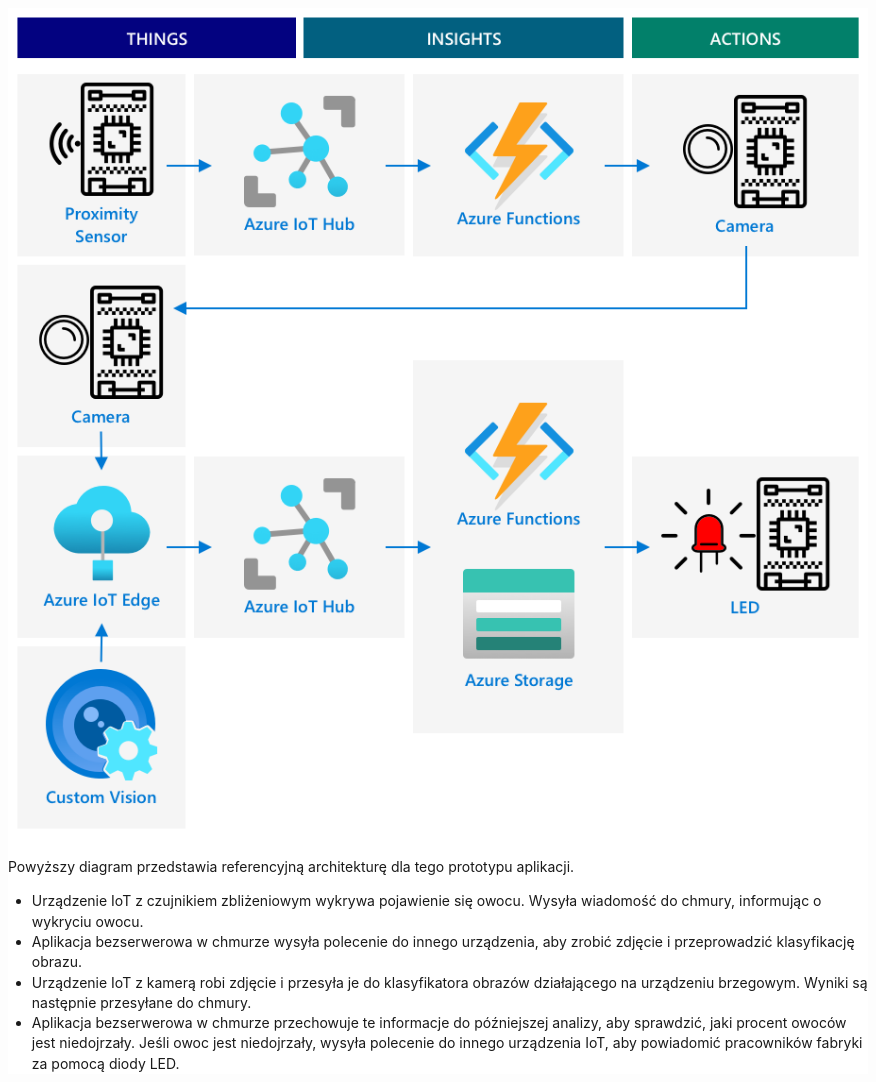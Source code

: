 ![Referencyjna architektura IoT dla sprawdzania jakości owoców](../../../../../translated_images/iot-reference-architecture-fruit-quality.cc705f121c3b6fa71c800d9630935ac34bc08223a04601e35f41d5e9b5dd5207.pl.png)

Powyższy diagram przedstawia referencyjną architekturę dla tego prototypu aplikacji.

* Urządzenie IoT z czujnikiem zbliżeniowym wykrywa pojawienie się owocu. Wysyła wiadomość do chmury, informując o wykryciu owocu.
* Aplikacja bezserwerowa w chmurze wysyła polecenie do innego urządzenia, aby zrobić zdjęcie i przeprowadzić klasyfikację obrazu.
* Urządzenie IoT z kamerą robi zdjęcie i przesyła je do klasyfikatora obrazów działającego na urządzeniu brzegowym. Wyniki są następnie przesyłane do chmury.
* Aplikacja bezserwerowa w chmurze przechowuje te informacje do późniejszej analizy, aby sprawdzić, jaki procent owoców jest niedojrzały. Jeśli owoc jest niedojrzały, wysyła polecenie do innego urządzenia IoT, aby powiadomić pracowników fabryki za pomocą diody LED.
